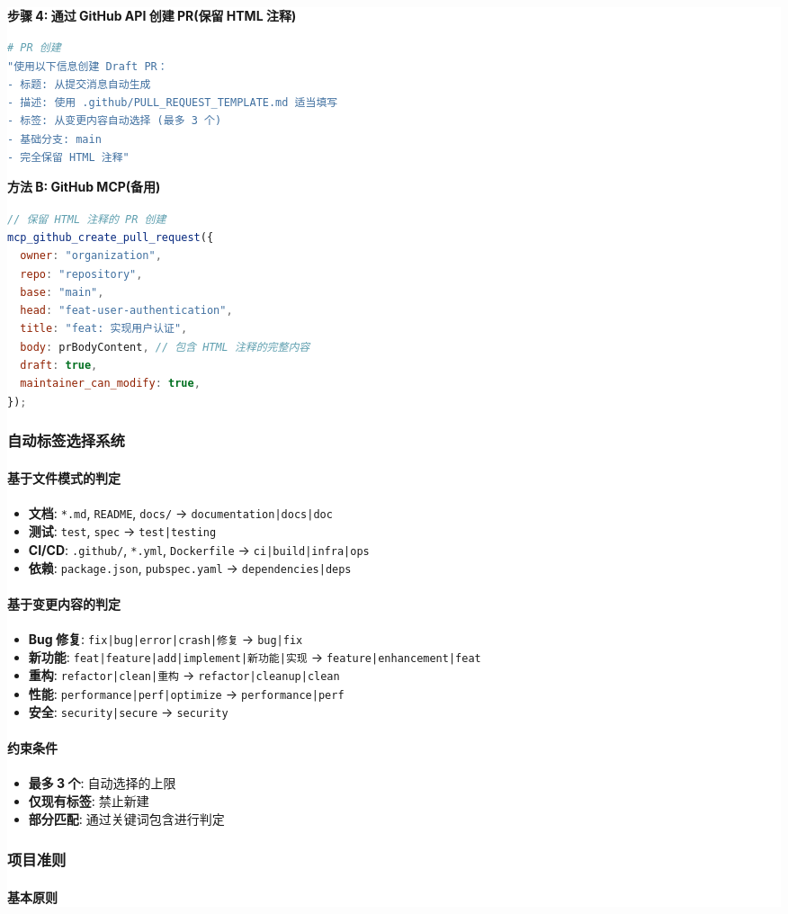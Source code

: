 **步骤 4: 通过 GitHub API 创建 PR(保留 HTML 注释)**

```bash
# PR 创建
"使用以下信息创建 Draft PR：
- 标题: 从提交消息自动生成
- 描述: 使用 .github/PULL_REQUEST_TEMPLATE.md 适当填写
- 标签: 从变更内容自动选择 (最多 3 个)
- 基础分支: main
- 完全保留 HTML 注释"
```

**方法 B: GitHub MCP(备用)**

```javascript
// 保留 HTML 注释的 PR 创建
mcp_github_create_pull_request({
  owner: "organization",
  repo: "repository",
  base: "main",
  head: "feat-user-authentication",
  title: "feat: 实现用户认证",
  body: prBodyContent, // 包含 HTML 注释的完整内容
  draft: true,
  maintainer_can_modify: true,
});
```

### 自动标签选择系统

#### 基于文件模式的判定

- **文档**: `*.md`, `README`, `docs/` → `documentation|docs|doc`
- **测试**: `test`, `spec` → `test|testing`
- **CI/CD**: `.github/`, `*.yml`, `Dockerfile` → `ci|build|infra|ops`
- **依赖**: `package.json`, `pubspec.yaml` → `dependencies|deps`

#### 基于变更内容的判定

- **Bug 修复**: `fix|bug|error|crash|修复` → `bug|fix`
- **新功能**: `feat|feature|add|implement|新功能|实现` → `feature|enhancement|feat`
- **重构**: `refactor|clean|重构` → `refactor|cleanup|clean`
- **性能**: `performance|perf|optimize` → `performance|perf`
- **安全**: `security|secure` → `security`

#### 约束条件

- **最多 3 个**: 自动选择的上限
- **仅现有标签**: 禁止新建
- **部分匹配**: 通过关键词包含进行判定

### 项目准则

#### 基本原则
